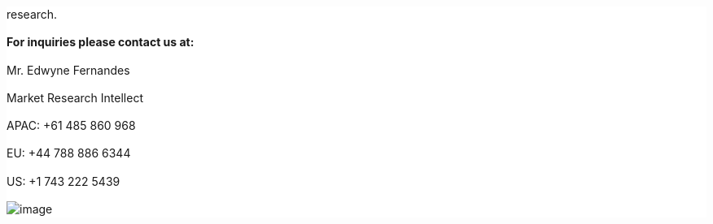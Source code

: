 research.</span></p><p><strong>For inquiries please contact us at:</strong></p><p>Mr. Edwyne Fernandes</p><p>Market Research Intellect</p><p>APAC: +61 485 860 968</p><p>EU: +44 788 886 6344</p><p>US: +1 743 222 5439</p>
![image](https://github.com/user-attachments/assets/20b3731a-29ba-4049-a468-8d6a0c782b7f)
